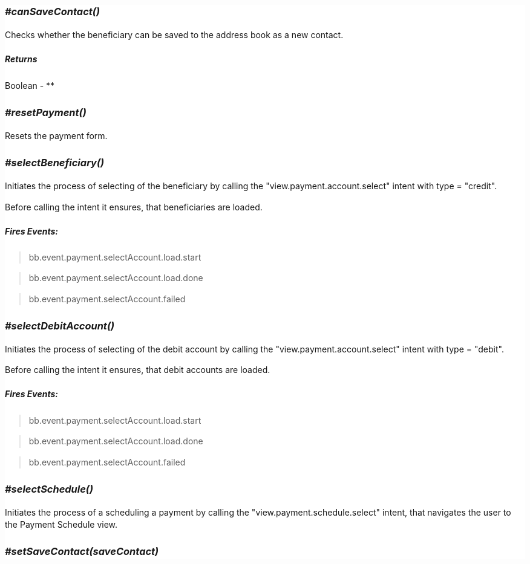 
### <a name="FormController_canSaveContact"></a>*#canSaveContact()*

Checks whether the beneficiary can be saved to the address book as a new contact.

##### Returns

Boolean - **

### <a name="FormController_resetPayment"></a>*#resetPayment()*

Resets the payment form.

### <a name="FormController_selectBeneficiary"></a>*#selectBeneficiary()*

Initiates the process of selecting of the beneficiary by calling
the "view.payment.account.select" intent with type = "credit".

Before calling the intent it ensures, that beneficiaries are loaded.

##### Fires Events:

> bb.event.payment.selectAccount.load.start

> bb.event.payment.selectAccount.load.done

> bb.event.payment.selectAccount.failed


### <a name="FormController_selectDebitAccount"></a>*#selectDebitAccount()*

Initiates the process of selecting of the debit account by calling
the "view.payment.account.select" intent with type = "debit".

Before calling the intent it ensures, that debit accounts are loaded.

##### Fires Events:

> bb.event.payment.selectAccount.load.start

> bb.event.payment.selectAccount.load.done

> bb.event.payment.selectAccount.failed


### <a name="FormController_selectSchedule"></a>*#selectSchedule()*

Initiates the process of a scheduling a payment by calling
the "view.payment.schedule.select" intent, that navigates the user
to the Payment Schedule view.

### <a name="FormController_setSaveContact"></a>*#setSaveContact(saveContact)*
